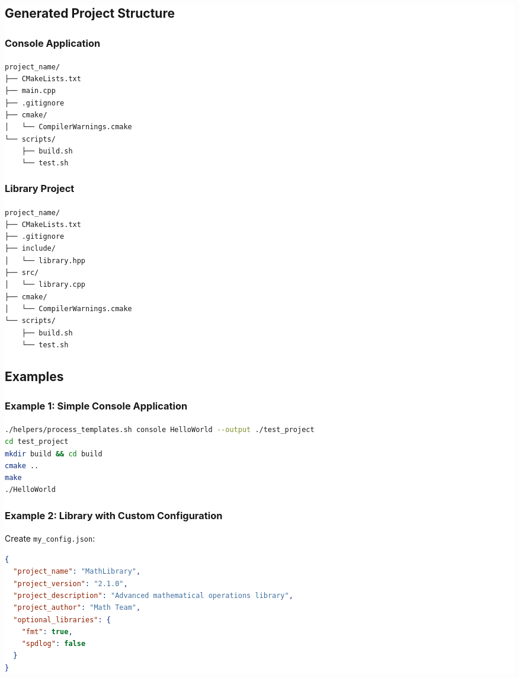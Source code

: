 ## Generated Project Structure

### Console Application

```
project_name/
├── CMakeLists.txt
├── main.cpp
├── .gitignore
├── cmake/
│   └── CompilerWarnings.cmake
└── scripts/
    ├── build.sh
    └── test.sh
```

### Library Project

```
project_name/
├── CMakeLists.txt
├── .gitignore
├── include/
│   └── library.hpp
├── src/
│   └── library.cpp
├── cmake/
│   └── CompilerWarnings.cmake
└── scripts/
    ├── build.sh
    └── test.sh
```

## Examples

### Example 1: Simple Console Application

```bash
./helpers/process_templates.sh console HelloWorld --output ./test_project
cd test_project
mkdir build && cd build
cmake ..
make
./HelloWorld
```

### Example 2: Library with Custom Configuration

Create `my_config.json`:
```json
{
  "project_name": "MathLibrary",
  "project_version": "2.1.0",
  "project_description": "Advanced mathematical operations library",
  "project_author": "Math Team",
  "optional_libraries": {
    "fmt": true,
    "spdlog": false
  }
}
```
